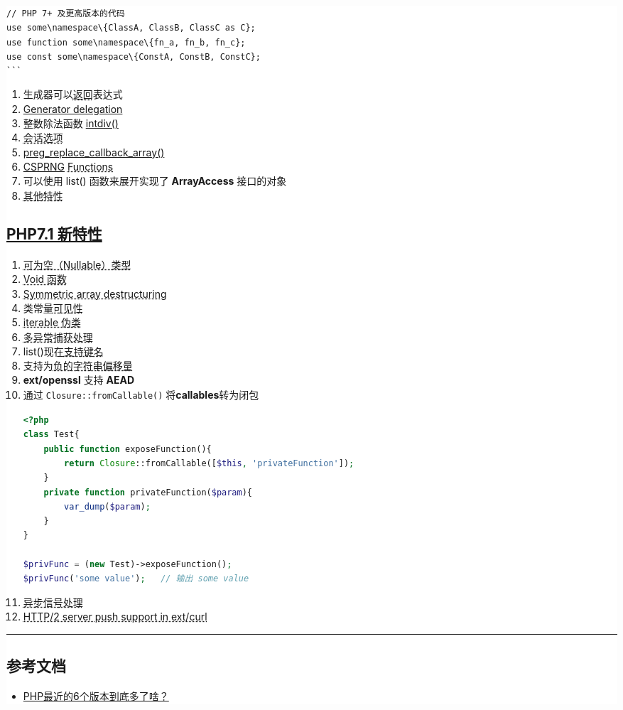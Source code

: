     // PHP 7+ 及更高版本的代码
    use some\namespace\{ClassA, ClassB, ClassC as C};
    use function some\namespace\{fn_a, fn_b, fn_c};
    use const some\namespace\{ConstA, ConstB, ConstC};
    ```

1. 生成器可以<abbr title="可以通过调用 Generator::getReturn() 方法来获取生成器的返回值">返回</abbr>表达式
1. [Generator delegation][7-0-8]
1. 整数除法函数 [intdiv()][7-0-9]
1. <abbr title="session_start() 可以接受一个 array 作为参数">会话选项</abbr>
1. [preg_replace_callback_array()][7-0-10]
1. [CSPRNG][7-0-11] <abbr title="新增 random_bytes() 和 random_int() 用来产生高安全级别的随机字符串和随机整数。">Functions</abbr>
1. 可以使用 list() 函数来展开实现了 **ArrayAccess** 接口的对象
1. <abbr title="允许在克隆表达式上访问对象成员，例如： (clone $foo)->bar()。">其他特性</abbr>

[7-0-1]: https://secure.php.net/manual/zh/functions.arguments.php#functions.arguments.type-declaration  
[7-0-2]: https://secure.php.net/manual/zh/functions.returning-values.php#functions.returning-values.type-declaration
[7-0-3]: https://secure.php.net/manual/zh/function.define.php "定义一个常量"
[7-0-4]: https://secure.php.net/manual/zh/language.oop5.anonymous.php
[7-0-5]: https://secure.php.net/manual/zh/function.unserialize.php "从已存储的表示中创建 PHP 的值"
[7-0-6]: https://secure.php.net/manual/zh/class.intlchar.php "Intl扩展"
[7-0-7]: https://secure.php.net/manual/zh/function.assert.php#function.assert.expectations "向后兼用并增强之前的 assert() 的方法。"
[7-0-8]: https://secure.php.net/manual/zh/language.generators.syntax.php#control-structures.yield.from "在最外层生成其中使用 yield from，就可以把一个生成器自动委派给其他的生成器"
[7-0-9]: https://secure.php.net/manual/zh/function.intdiv.php "对除法结果取整"
[7-0-10]: https://secure.php.net/manual/zh/function.preg-replace-callback-array.php
[7-0-11]: https://secure.php.net/manual/zh/book.csprng.php

## [PHP7.1 新特性](https://secure.php.net/manual/zh/migration71.new-features.php)

1. <abbr title="示例: function test(?string $name){}">可为空（Nullable）类型</abbr>
1. <abbr title="省去 return 语句，要么使用一个空的 return 语句。对于 void 函数来说，null 不是一个合法的返回值。">Void 函数</abbr>
1. <abbr title="短数组语法（[]）现在可以用于将数组的值赋给一些变量（包括在foreach中）。">Symmetric array destructuring</abbr>
1. 类常量<abbr title="public,protected,private">可见性</abbr>
1. <abbr title="与callable类似">iterable 伪类</abbr>
1. <abbr title="try {} catch (FirstException | SecondException $e) {}">多异常捕获处理</abbr>
1. list()现在<abbr title="支持在它内部去指定键名。">支持键名</abbr>
1. 支持为<abbr title="一个负数的偏移量会被理解为一个从字符串结尾开始的偏移量。">负的字符串偏移量</abbr>
1. **ext/openssl** 支持 **AEAD**
1. 通过 `Closure::fromCallable()` 将**callables**转为闭包
    ```php
    <?php
    class Test{
        public function exposeFunction(){
            return Closure::fromCallable([$this, 'privateFunction']);
        }
        private function privateFunction($param){
            var_dump($param);
        }
    }

    $privFunc = (new Test)->exposeFunction();
    $privFunc('some value');   // 输出 some value
    ```
1. <abbr title="pcntl_async_signals()">异步信号处理</abbr>
1. <abbr title="对服务器推送的支持现在已经被加入到 CURL 扩展中（ 需要版本 7.46 或更高）。">HTTP/2 server push support in ext/curl</abbr>

---
## 参考文档
- [PHP最近的6个版本到底多了啥？](https://juejin.im/post/59918050f265da3e161aa54c)


[5-3-1]: https://secure.php.net/manual/zh/language.namespaces.php "namespaces"
[5-3-2]: https://secure.php.net/manual/zh/language.oop5.late-static-bindings.php "后期动态晚绑定"
[5-3-3]: https://secure.php.net/manual/zh/control-structures.goto.php "goto操作符"
[5-3-4]: https://secure.php.net/manual/zh/functions.anonymous.php "匿名函数"
[5-3-5]: https://secure.php.net/manual/zh/language.oop5.overloading.php#language.oop5.overloading.methods "在静态上下文中调用一个不可访问方法时会被调用。"
[5-3-5-2]: https://secure.php.net/manual/zh/language.oop5.magic.php#language.oop5.magic.invoke "以调用函数的方式调用一个对象时，方法会被自动调用。"
[5-3-6]: https://secure.php.net/manual/zh/language.types.string.php#language.types.string.syntax.nowdoc "Nowdoc 结构不进行解析操作。"
[5-3-7]: https://secure.php.net/manual/zh/language.types.string.php#language.types.string.syntax.heredoc "Heredoc 结构就象是没有使用双引号的双引号字符串"
[5-3-8]: https://secure.php.net/manual/zh/language.constants.syntax.php "可以使用 const 关键字在类定义之外定义常量"
[5-3-9]: https://secure.php.net/manual/zh/language.operators.comparison.php#language.operators.comparison.ternary "表达式 (expr1) ? (expr2) : (expr3) "
[5-3-10]: https://secure.php.net/manual/zh/language.exceptions.php "try{}catch(Exception){}; throw new Exception()"
[5-3-11]: https://secure.php.net/manual/zh/function.mail.php "发送邮件"
[5-4-1]: https://secure.php.net/manual/zh/language.oop5.traits.php "一种代码复用的方法,Trait 和 Class 相似，但无法通过自身来实例化。"
[5-4-2]: https://secure.php.net/manual/zh/ini.core.php#ini.short-open-tag "否允许使用 PHP 代码开始标志的缩写形式"
[5-4-3]: https://secure.php.net/manual/zh/session.upload-progress.php "当 session.upload_progress.enabled INI 选项开启时，PHP 能够在每一个文件上传时监测上传进度。"
[5-4-4]: https://secure.php.net/manual/zh/features.commandline.webserver.php "php -S localhost:8000"
[5-5-1]: https://secure.php.net/manual/zh/language.generators.php "yield关键词, 生成器"
[5-5-2]: https://secure.php.net/manual/zh/language.exceptions.php "异常处理"
[5-5-3]: https://secure.php.net/manual/zh/function.list.php "把数组中的值赋给一组变量"
[5-5-4]: https://secure.php.net/manual/zh/function.empty.php "检查一个变量是否为空"
[5-5-5]: https://secure.php.net/manual/zh/book.password.php "密码散列算法"
[5-5-6]: https://secure.php.net/manual/zh/ref.image.php "GD 和图像处理 函数"
[5-6-1]: https://secure.php.net/manual/zh/functions.arguments.php#functions.variable-arg-list "function sum(...$numbers) {}"
[5-6-2]: https://secure.php.net/manual/zh/language.namespaces.importing.php "使用命名空间：别名/导入"
[5-6-3]: https://github.com/krakjoe/phpdbg "The Interactive PHP Debugger"
[5-6-4]: https://secure.php.net/manual/zh/wrappers.php.php#wrappers.php.input "php://input 是个可以访问请求的原始数据的只读流。"
[5-6-5]: https://secure.php.net/manual/zh/book.gmp.php "GNU Multiple Precision"
[5-6-6]: https://secure.php.net/manual/zh/function.hash-equals.php "可防止时序攻击的字符串比较"
[5-6-7]: https://secure.php.net/manual/zh/language.oop5.magic.php#language.oop5.magic.debuginfo "当使用 var_dump() 输出对象的时候， 可以用来控制要输出的属性和值。"
[5-6-8]: https://secure.php.net/manual/zh/migration56.openssl.php "PHP 5.6.x 中的 OpenSSL 变更 "
[5-6-9]: https://secure.php.net/manual/zh/book.pgsql.php "PostgreSQL"